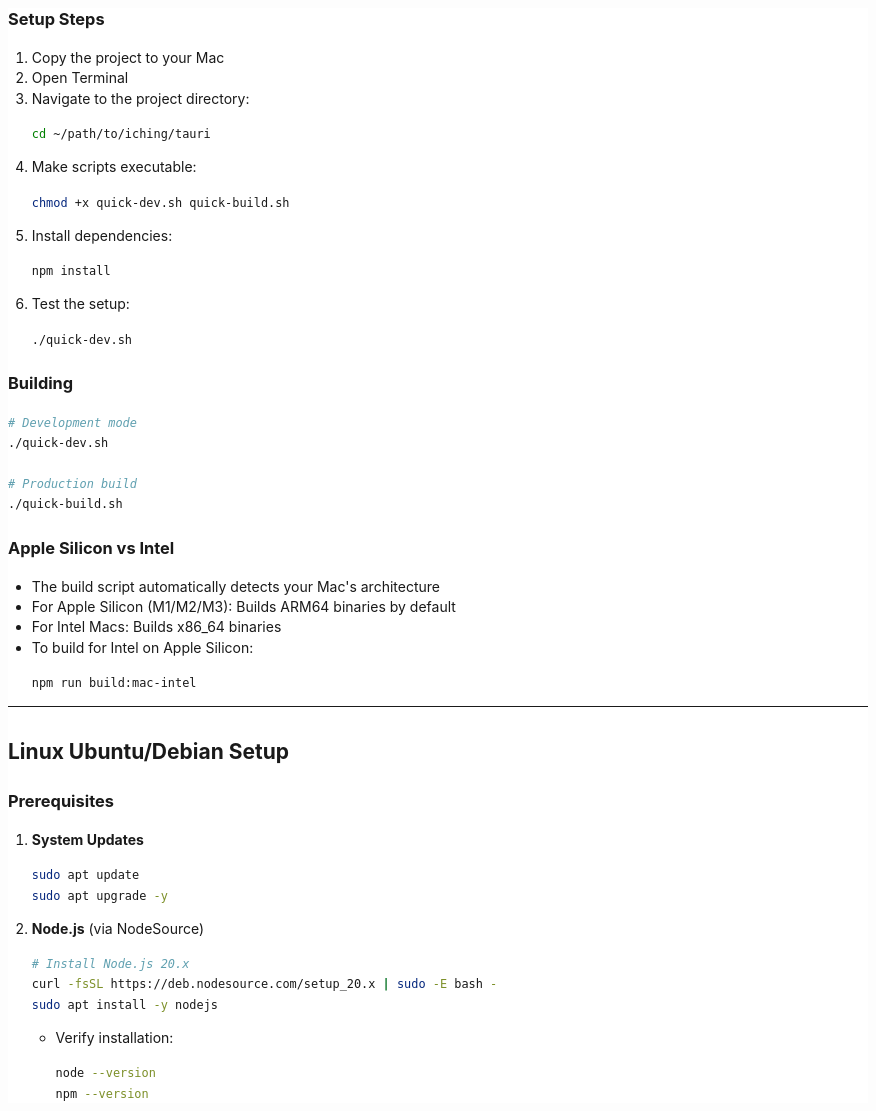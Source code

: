 ### Setup Steps

1. Copy the project to your Mac
2. Open Terminal
3. Navigate to the project directory:
   ```bash
   cd ~/path/to/iching/tauri
   ```
4. Make scripts executable:
   ```bash
   chmod +x quick-dev.sh quick-build.sh
   ```
5. Install dependencies:
   ```bash
   npm install
   ```
6. Test the setup:
   ```bash
   ./quick-dev.sh
   ```

### Building

```bash
# Development mode
./quick-dev.sh

# Production build
./quick-build.sh
```

### Apple Silicon vs Intel

- The build script automatically detects your Mac's architecture
- For Apple Silicon (M1/M2/M3): Builds ARM64 binaries by default
- For Intel Macs: Builds x86_64 binaries
- To build for Intel on Apple Silicon:
  ```bash
  npm run build:mac-intel
  ```

---

## Linux Ubuntu/Debian Setup

### Prerequisites

1. **System Updates**
   ```bash
   sudo apt update
   sudo apt upgrade -y
   ```

2. **Node.js** (via NodeSource)
   ```bash
   # Install Node.js 20.x
   curl -fsSL https://deb.nodesource.com/setup_20.x | sudo -E bash -
   sudo apt install -y nodejs
   ```
   - Verify installation:
     ```bash
     node --version
     npm --version
     ```
